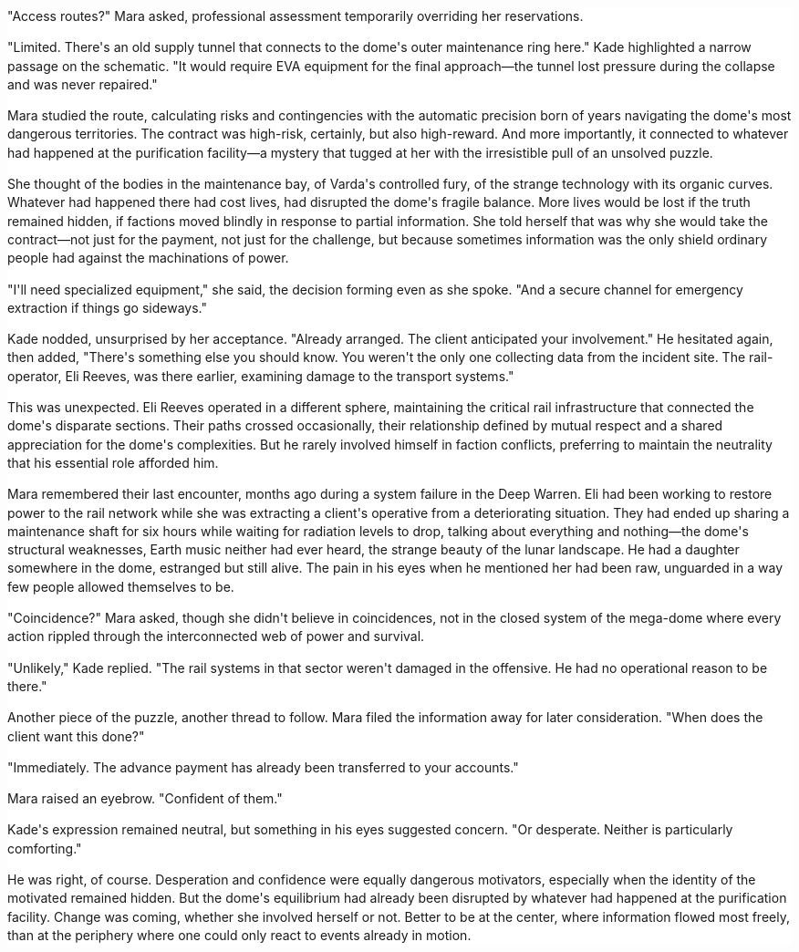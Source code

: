 "Access routes?" Mara asked, professional assessment temporarily overriding her reservations.

"Limited. There's an old supply tunnel that connects to the dome's outer maintenance ring here." Kade highlighted a narrow passage on the schematic. "It would require EVA equipment for the final approach—the tunnel lost pressure during the collapse and was never repaired."

Mara studied the route, calculating risks and contingencies with the automatic precision born of years navigating the dome's most dangerous territories. The contract was high-risk, certainly, but also high-reward. And more importantly, it connected to whatever had happened at the purification facility—a mystery that tugged at her with the irresistible pull of an unsolved puzzle.

She thought of the bodies in the maintenance bay, of Varda's controlled fury, of the strange technology with its organic curves. Whatever had happened there had cost lives, had disrupted the dome's fragile balance. More lives would be lost if the truth remained hidden, if factions moved blindly in response to partial information. She told herself that was why she would take the contract—not just for the payment, not just for the challenge, but because sometimes information was the only shield ordinary people had against the machinations of power.

"I'll need specialized equipment," she said, the decision forming even as she spoke. "And a secure channel for emergency extraction if things go sideways."

Kade nodded, unsurprised by her acceptance. "Already arranged. The client anticipated your involvement." He hesitated again, then added, "There's something else you should know. You weren't the only one collecting data from the incident site. The rail-operator, Eli Reeves, was there earlier, examining damage to the transport systems."

This was unexpected. Eli Reeves operated in a different sphere, maintaining the critical rail infrastructure that connected the dome's disparate sections. Their paths crossed occasionally, their relationship defined by mutual respect and a shared appreciation for the dome's complexities. But he rarely involved himself in faction conflicts, preferring to maintain the neutrality that his essential role afforded him.

Mara remembered their last encounter, months ago during a system failure in the Deep Warren. Eli had been working to restore power to the rail network while she was extracting a client's operative from a deteriorating situation. They had ended up sharing a maintenance shaft for six hours while waiting for radiation levels to drop, talking about everything and nothing—the dome's structural weaknesses, Earth music neither had ever heard, the strange beauty of the lunar landscape. He had a daughter somewhere in the dome, estranged but still alive. The pain in his eyes when he mentioned her had been raw, unguarded in a way few people allowed themselves to be.

"Coincidence?" Mara asked, though she didn't believe in coincidences, not in the closed system of the mega-dome where every action rippled through the interconnected web of power and survival.

"Unlikely," Kade replied. "The rail systems in that sector weren't damaged in the offensive. He had no operational reason to be there."

Another piece of the puzzle, another thread to follow. Mara filed the information away for later consideration. "When does the client want this done?"

"Immediately. The advance payment has already been transferred to your accounts."

Mara raised an eyebrow. "Confident of them."

Kade's expression remained neutral, but something in his eyes suggested concern. "Or desperate. Neither is particularly comforting."

He was right, of course. Desperation and confidence were equally dangerous motivators, especially when the identity of the motivated remained hidden. But the dome's equilibrium had already been disrupted by whatever had happened at the purification facility. Change was coming, whether she involved herself or not. Better to be at the center, where information flowed most freely, than at the periphery where one could only react to events already in motion.
